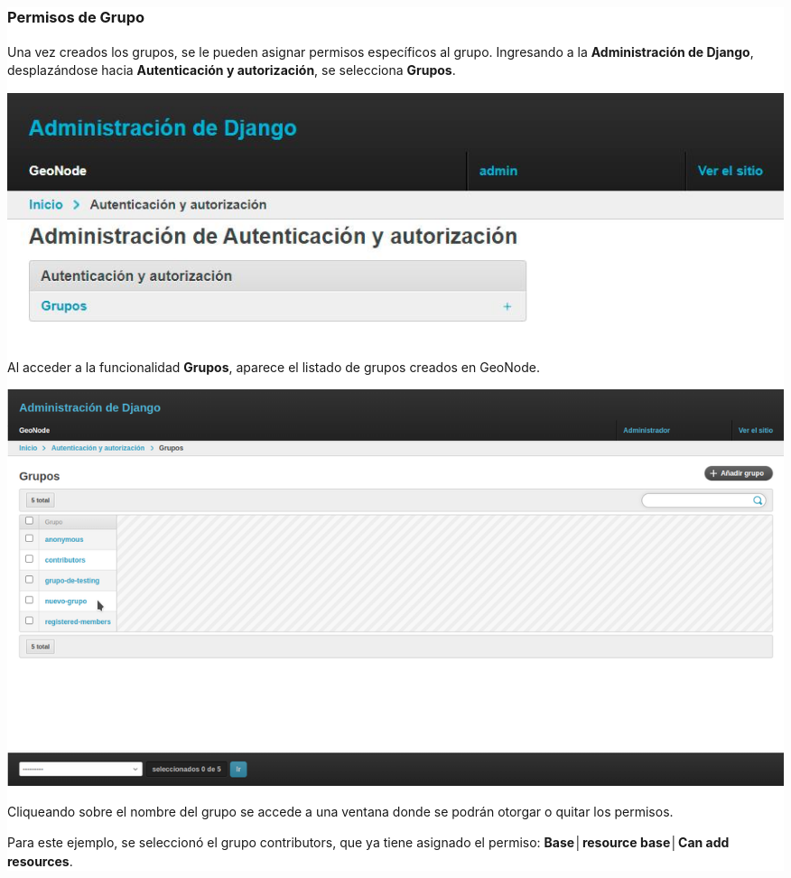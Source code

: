 
### Permisos de Grupo

Una vez creados los grupos, se le pueden asignar permisos específicos al grupo. Ingresando a la **Administración de Django**, desplazándose hacia **Autenticación y autorización**, se selecciona **Grupos**.

![alt_text](images/modulo1/image22.png "image_tooltip")

Al acceder a la funcionalidad **Grupos**, aparece el listado de grupos creados en GeoNode.

![alt_text](images/modulo1/image23.png "image_tooltip")

Cliqueando sobre el nombre del grupo se accede a una ventana donde se podrán otorgar o quitar los permisos.

Para este ejemplo, se seleccionó el grupo contributors, que ya tiene asignado el permiso: **Base│resource base│Can add resources**.
